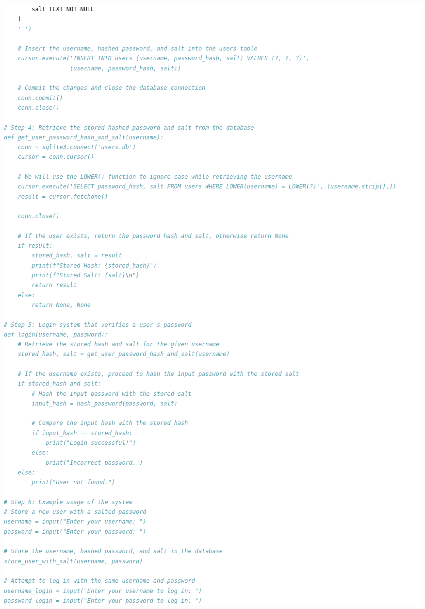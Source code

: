 ```python
        salt TEXT NOT NULL
    )
    ''')

    # Insert the username, hashed password, and salt into the users table
    cursor.execute('INSERT INTO users (username, password_hash, salt) VALUES (?, ?, ?)', 
                   (username, password_hash, salt))
    
    # Commit the changes and close the database connection
    conn.commit()
    conn.close()

# Step 4: Retrieve the stored hashed password and salt from the database
def get_user_password_hash_and_salt(username):
    conn = sqlite3.connect('users.db')
    cursor = conn.cursor()

    # We will use the LOWER() function to ignore case while retrieving the username
    cursor.execute('SELECT password_hash, salt FROM users WHERE LOWER(username) = LOWER(?)', (username.strip(),))
    result = cursor.fetchone()
    
    conn.close()

    # If the user exists, return the password hash and salt, otherwise return None
    if result:
        stored_hash, salt = result
        print(f"Stored Hash: {stored_hash}")
        print(f"Stored Salt: {salt}\n")
        return result
    else:
        return None, None

# Step 5: Login system that verifies a user's password
def login(username, password):
    # Retrieve the stored hash and salt for the given username
    stored_hash, salt = get_user_password_hash_and_salt(username)
    
    # If the username exists, proceed to hash the input password with the stored salt
    if stored_hash and salt:
        # Hash the input password with the stored salt
        input_hash = hash_password(password, salt)
        
        # Compare the input hash with the stored hash
        if input_hash == stored_hash:
            print("Login successful!")
        else:
            print("Incorrect password.")
    else:
        print("User not found.")

# Step 6: Example usage of the system
# Store a new user with a salted password
username = input("Enter your username: ")
password = input("Enter your password: ")

# Store the username, hashed password, and salt in the database
store_user_with_salt(username, password)

# Attempt to log in with the same username and password
username_login = input("Enter your username to log in: ")
password_login = input("Enter your password to log in: ")

```